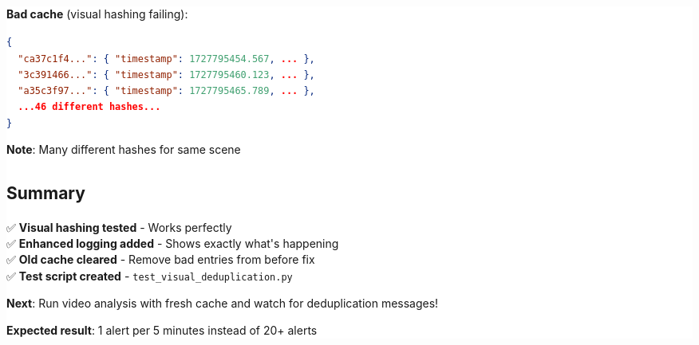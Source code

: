 **Bad cache** (visual hashing failing):
```json
{
  "ca37c1f4...": { "timestamp": 1727795454.567, ... },
  "3c391466...": { "timestamp": 1727795460.123, ... },
  "a35c3f97...": { "timestamp": 1727795465.789, ... },
  ...46 different hashes...
}
```
**Note**: Many different hashes for same scene

## Summary

✅ **Visual hashing tested** - Works perfectly  
✅ **Enhanced logging added** - Shows exactly what's happening  
✅ **Old cache cleared** - Remove bad entries from before fix  
✅ **Test script created** - `test_visual_deduplication.py`  

**Next**: Run video analysis with fresh cache and watch for deduplication messages!

**Expected result**: 1 alert per 5 minutes instead of 20+ alerts
